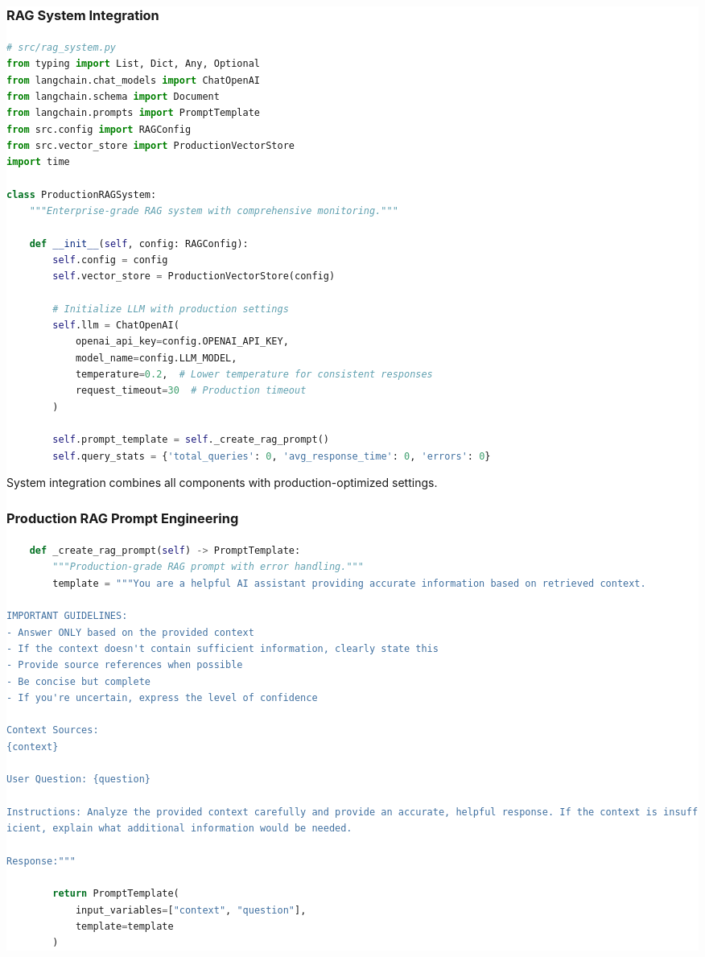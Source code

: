 ### RAG System Integration

```python
# src/rag_system.py
from typing import List, Dict, Any, Optional
from langchain.chat_models import ChatOpenAI
from langchain.schema import Document
from langchain.prompts import PromptTemplate
from src.config import RAGConfig
from src.vector_store import ProductionVectorStore
import time

class ProductionRAGSystem:
    """Enterprise-grade RAG system with comprehensive monitoring."""

    def __init__(self, config: RAGConfig):
        self.config = config
        self.vector_store = ProductionVectorStore(config)

        # Initialize LLM with production settings
        self.llm = ChatOpenAI(
            openai_api_key=config.OPENAI_API_KEY,
            model_name=config.LLM_MODEL,
            temperature=0.2,  # Lower temperature for consistent responses
            request_timeout=30  # Production timeout
        )

        self.prompt_template = self._create_rag_prompt()
        self.query_stats = {'total_queries': 0, 'avg_response_time': 0, 'errors': 0}
```

System integration combines all components with production-optimized settings.

### Production RAG Prompt Engineering

```python
    def _create_rag_prompt(self) -> PromptTemplate:
        """Production-grade RAG prompt with error handling."""
        template = """You are a helpful AI assistant providing accurate information based on retrieved context.

IMPORTANT GUIDELINES:
- Answer ONLY based on the provided context
- If the context doesn't contain sufficient information, clearly state this
- Provide source references when possible
- Be concise but complete
- If you're uncertain, express the level of confidence

Context Sources:
{context}

User Question: {question}

Instructions: Analyze the provided context carefully and provide an accurate, helpful response. If the context is insufficient, explain what additional information would be needed.

Response:"""

        return PromptTemplate(
            input_variables=["context", "question"],
            template=template
        )
```
